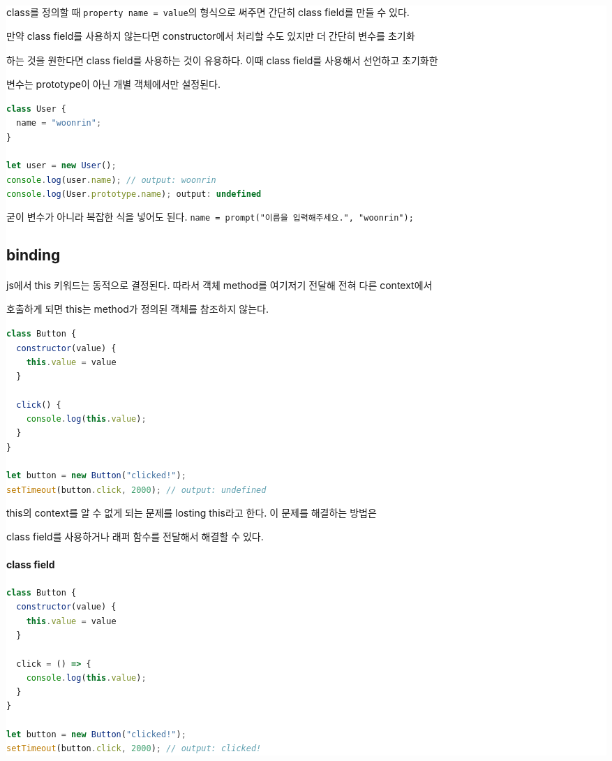 class를 정의할 때 `property name = value`의 형식으로 써주면 간단히 class field를 만들 수 있다.

만약 class field를 사용하지 않는다면 constructor에서 처리할 수도 있지만 더 간단히 변수를 초기화

하는 것을 원한다면 class field를 사용하는 것이 유용하다. 이때 class field를 사용해서 선언하고 초기화한

변수는 prototype이 아닌 개별 객체에서만 설정된다.
```js
class User {
  name = "woonrin";
}

let user = new User();
console.log(user.name); // output: woonrin
console.log(User.prototype.name); output: undefined
```
굳이 변수가 아니라 복잡한 식을 넣어도 된다. `name = prompt("이름을 입력해주세요.", "woonrin");`

## binding
js에서 this 키워드는 동적으로 결정된다. 따라서 객체 method를 여기저기 전달해 전혀 다른 context에서

호출하게 되면 this는 method가 정의된 객체를 참조하지 않는다.
```js
class Button {
  constructor(value) {
    this.value = value
  }

  click() {
    console.log(this.value);
  }
}

let button = new Button("clicked!");
setTimeout(button.click, 2000); // output: undefined
```
this의 context를 알 수 없게 되는 문제를 losting this라고 한다. 이 문제를 해결하는 방법은

class field를 사용하거나 래퍼 함수를 전달해서 해결할 수 있다.

#### class field
```js
class Button {
  constructor(value) {
    this.value = value
  }

  click = () => {
    console.log(this.value);
  }
}

let button = new Button("clicked!");
setTimeout(button.click, 2000); // output: clicked!
```
